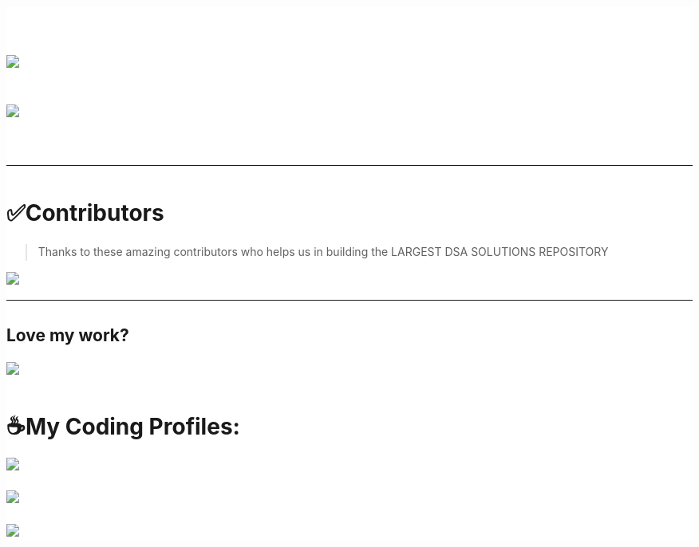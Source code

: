 <br>
<br>
<br>

<a href="https://practice.geeksforgeeks.org/explore?page=1&sortBy=submissions">
<img src="https://media.geeksforgeeks.org/wp-content/cdn-uploads/20200817185016/gfg_complete_logo_2x-min.png" width=500px>
</a>

<br>
<br>
<br>

<a href="https://www.interviewbit.com/coding-interview-questions/#difficulties[]=medium&difficulties[]=hard&status[]=unsolved">
<img src="https://assets.interviewbit.com/packs/images/logo.87a398.svg" width=500px>
</a>

<br>
<br>
<br>

---

# ✅Contributors
> Thanks to these amazing contributors who helps us in building the LARGEST DSA SOLUTIONS REPOSITORY

<a href="https://github.com/Sagar0-0/DsA/graphs/contributors">
  <img src="https://contrib.rocks/image?repo=Sagar0-0/DsA" />
</a>

---

## Love my work?
<a href="https://www.buymeacoffee.com/0sagar0">
<img src="https://user-images.githubusercontent.com/85388413/197355117-e4a5f6e7-44ee-4303-adb8-3ef39cd18246.jpg" width=200px>
</a>


# ☕My Coding Profiles:
<a href="https://leetcode.com/sagar0_0/">
<img src="https://assets.leetcode.com/static_assets/public/webpack_bundles/images/logo-dark.e99485d9b.svg" width=200px>
</a>

<br>
<br>

<a href="https://auth.geeksforgeeks.org/user/0sagar0/practice">
<img src="https://media.geeksforgeeks.org/wp-content/cdn-uploads/20200817185016/gfg_complete_logo_2x-min.png" width=200px>
</a>

<br>
<br>

<a href="https://www.interviewbit.com/profile/sagar0_0">
<img src="https://assets.interviewbit.com/packs/images/logo.87a398.svg" width=200px>
</a>
